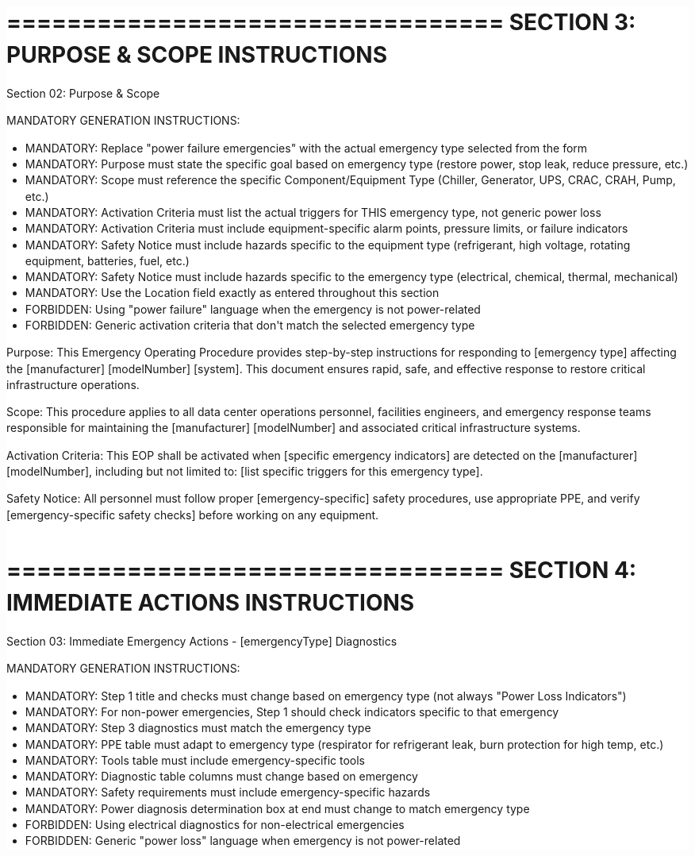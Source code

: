 =================================
SECTION 3: PURPOSE & SCOPE INSTRUCTIONS
=================================

Section 02: Purpose & Scope

MANDATORY GENERATION INSTRUCTIONS:
- MANDATORY: Replace "power failure emergencies" with the actual emergency type selected from the form
- MANDATORY: Purpose must state the specific goal based on emergency type (restore power, stop leak, reduce pressure, etc.)
- MANDATORY: Scope must reference the specific Component/Equipment Type (Chiller, Generator, UPS, CRAC, CRAH, Pump, etc.)
- MANDATORY: Activation Criteria must list the actual triggers for THIS emergency type, not generic power loss
- MANDATORY: Activation Criteria must include equipment-specific alarm points, pressure limits, or failure indicators
- MANDATORY: Safety Notice must include hazards specific to the equipment type (refrigerant, high voltage, rotating equipment, batteries, fuel, etc.)
- MANDATORY: Safety Notice must include hazards specific to the emergency type (electrical, chemical, thermal, mechanical)
- MANDATORY: Use the Location field exactly as entered throughout this section
- FORBIDDEN: Using "power failure" language when the emergency is not power-related
- FORBIDDEN: Generic activation criteria that don't match the selected emergency type

Purpose: This Emergency Operating Procedure provides step-by-step instructions for responding to [emergency type] affecting the [manufacturer] [modelNumber] [system]. This document ensures rapid, safe, and effective response to restore critical infrastructure operations.

Scope: This procedure applies to all data center operations personnel, facilities engineers, and emergency response teams responsible for maintaining the [manufacturer] [modelNumber] and associated critical infrastructure systems.

Activation Criteria: This EOP shall be activated when [specific emergency indicators] are detected on the [manufacturer] [modelNumber], including but not limited to: [list specific triggers for this emergency type].

Safety Notice: All personnel must follow proper [emergency-specific] safety procedures, use appropriate PPE, and verify [emergency-specific safety checks] before working on any equipment.

=================================
SECTION 4: IMMEDIATE ACTIONS INSTRUCTIONS
=================================

Section 03: Immediate Emergency Actions - [emergencyType] Diagnostics

MANDATORY GENERATION INSTRUCTIONS:
- MANDATORY: Step 1 title and checks must change based on emergency type (not always "Power Loss Indicators")
- MANDATORY: For non-power emergencies, Step 1 should check indicators specific to that emergency
- MANDATORY: Step 3 diagnostics must match the emergency type
- MANDATORY: PPE table must adapt to emergency type (respirator for refrigerant leak, burn protection for high temp, etc.)
- MANDATORY: Tools table must include emergency-specific tools
- MANDATORY: Diagnostic table columns must change based on emergency
- MANDATORY: Safety requirements must include emergency-specific hazards
- MANDATORY: Power diagnosis determination box at end must change to match emergency type
- FORBIDDEN: Using electrical diagnostics for non-electrical emergencies
- FORBIDDEN: Generic "power loss" language when emergency is not power-related
